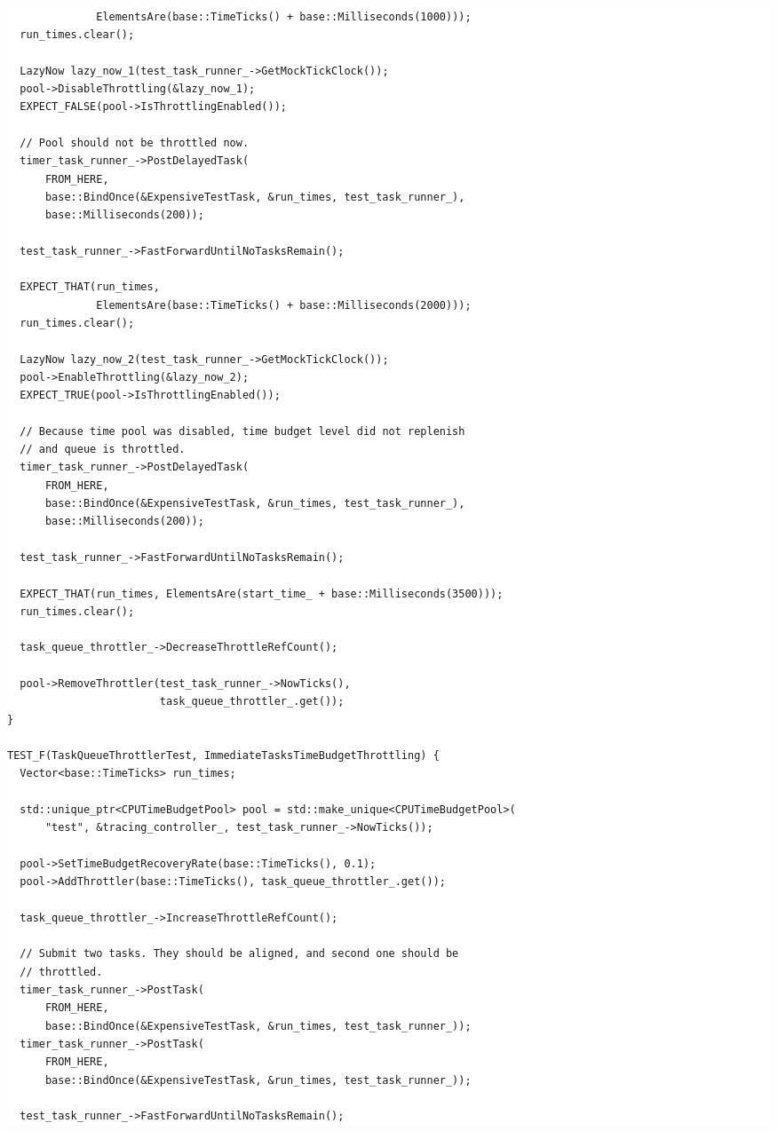 ```
              ElementsAre(base::TimeTicks() + base::Milliseconds(1000)));
  run_times.clear();

  LazyNow lazy_now_1(test_task_runner_->GetMockTickClock());
  pool->DisableThrottling(&lazy_now_1);
  EXPECT_FALSE(pool->IsThrottlingEnabled());

  // Pool should not be throttled now.
  timer_task_runner_->PostDelayedTask(
      FROM_HERE,
      base::BindOnce(&ExpensiveTestTask, &run_times, test_task_runner_),
      base::Milliseconds(200));

  test_task_runner_->FastForwardUntilNoTasksRemain();

  EXPECT_THAT(run_times,
              ElementsAre(base::TimeTicks() + base::Milliseconds(2000)));
  run_times.clear();

  LazyNow lazy_now_2(test_task_runner_->GetMockTickClock());
  pool->EnableThrottling(&lazy_now_2);
  EXPECT_TRUE(pool->IsThrottlingEnabled());

  // Because time pool was disabled, time budget level did not replenish
  // and queue is throttled.
  timer_task_runner_->PostDelayedTask(
      FROM_HERE,
      base::BindOnce(&ExpensiveTestTask, &run_times, test_task_runner_),
      base::Milliseconds(200));

  test_task_runner_->FastForwardUntilNoTasksRemain();

  EXPECT_THAT(run_times, ElementsAre(start_time_ + base::Milliseconds(3500)));
  run_times.clear();

  task_queue_throttler_->DecreaseThrottleRefCount();

  pool->RemoveThrottler(test_task_runner_->NowTicks(),
                        task_queue_throttler_.get());
}

TEST_F(TaskQueueThrottlerTest, ImmediateTasksTimeBudgetThrottling) {
  Vector<base::TimeTicks> run_times;

  std::unique_ptr<CPUTimeBudgetPool> pool = std::make_unique<CPUTimeBudgetPool>(
      "test", &tracing_controller_, test_task_runner_->NowTicks());

  pool->SetTimeBudgetRecoveryRate(base::TimeTicks(), 0.1);
  pool->AddThrottler(base::TimeTicks(), task_queue_throttler_.get());

  task_queue_throttler_->IncreaseThrottleRefCount();

  // Submit two tasks. They should be aligned, and second one should be
  // throttled.
  timer_task_runner_->PostTask(
      FROM_HERE,
      base::BindOnce(&ExpensiveTestTask, &run_times, test_task_runner_));
  timer_task_runner_->PostTask(
      FROM_HERE,
      base::BindOnce(&ExpensiveTestTask, &run_times, test_task_runner_));

  test_task_runner_->FastForwardUntilNoTasksRemain();

```
